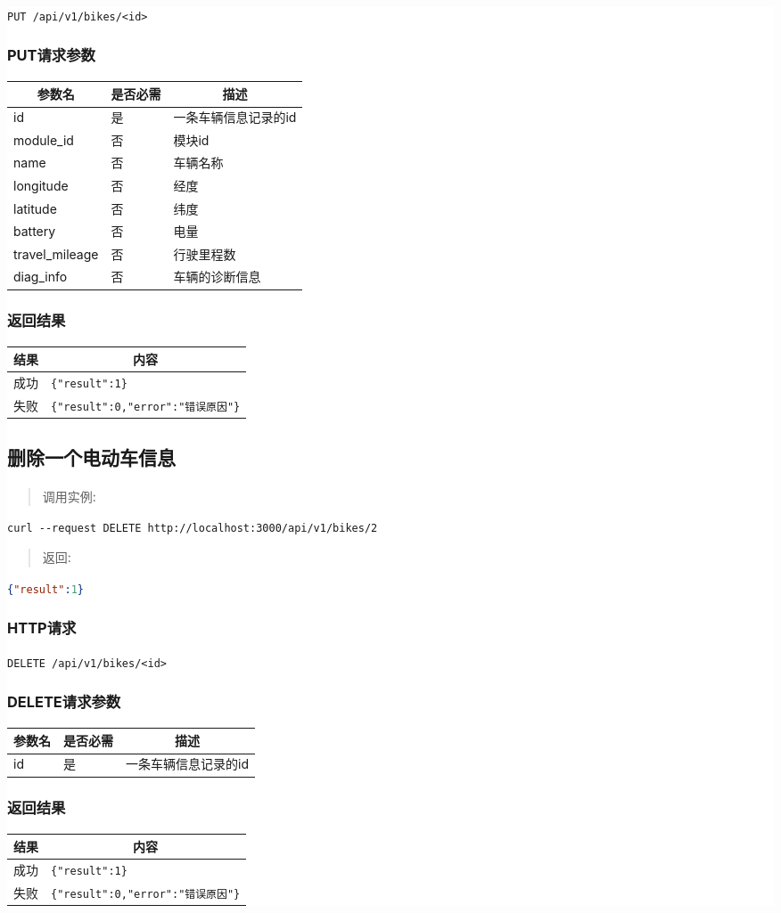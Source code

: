 `PUT /api/v1/bikes/<id>`

### PUT请求参数

参数名     | 是否必需 | 描述
-----------|----------|------
id         | 是       | 一条车辆信息记录的id
module_id  | 否       | 模块id 
name       | 否       | 车辆名称
longitude  | 否       | 经度
latitude   | 否       | 纬度
battery    | 否       | 电量
travel_mileage | 否   | 行驶里程数 
diag_info  | 否       | 车辆的诊断信息 


### 返回结果

结果  | 内容
------|--------------
成功  | `{"result":1}`
失败  | `{"result":0,"error":"错误原因"}`

## 删除一个电动车信息

> 调用实例:

```shell
curl --request DELETE http://localhost:3000/api/v1/bikes/2
```

> 返回:

```json
{"result":1}
```

### HTTP请求

`DELETE /api/v1/bikes/<id>`

### DELETE请求参数

参数名     | 是否必需 | 描述
-----------|----------|------
id         | 是       | 一条车辆信息记录的id


### 返回结果

结果  | 内容
------|--------------
成功  | `{"result":1}`
失败  | `{"result":0,"error":"错误原因"}`
